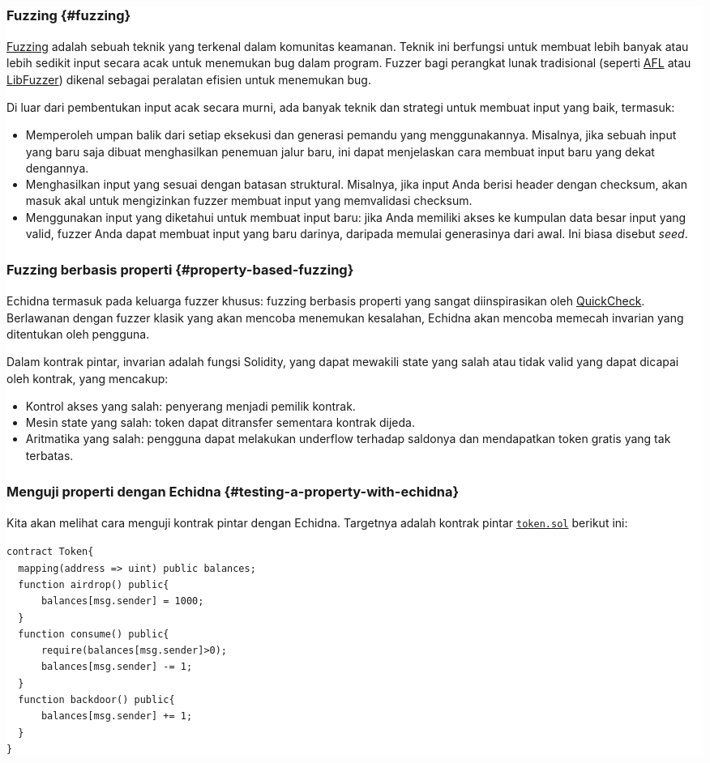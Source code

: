 ### Fuzzing \{#fuzzing}

[Fuzzing](https://wikipedia.org/wiki/Fuzzing) adalah sebuah teknik yang terkenal dalam komunitas keamanan. Teknik ini berfungsi untuk membuat lebih banyak atau lebih sedikit input secara acak untuk menemukan bug dalam program. Fuzzer bagi perangkat lunak tradisional (seperti [AFL](http://lcamtuf.coredump.cx/afl/) atau [LibFuzzer](https://llvm.org/docs/LibFuzzer.html)) dikenal sebagai peralatan efisien untuk menemukan bug.

Di luar dari pembentukan input acak secara murni, ada banyak teknik dan strategi untuk membuat input yang baik, termasuk:

- Memperoleh umpan balik dari setiap eksekusi dan generasi pemandu yang menggunakannya. Misalnya, jika sebuah input yang baru saja dibuat menghasilkan penemuan jalur baru, ini dapat menjelaskan cara membuat input baru yang dekat dengannya.
- Menghasilkan input yang sesuai dengan batasan struktural. Misalnya, jika input Anda berisi header dengan checksum, akan masuk akal untuk mengizinkan fuzzer membuat input yang memvalidasi checksum.
- Menggunakan input yang diketahui untuk membuat input baru: jika Anda memiliki akses ke kumpulan data besar input yang valid, fuzzer Anda dapat membuat input yang baru darinya, daripada memulai generasinya dari awal. Ini biasa disebut _seed_.

### Fuzzing berbasis properti \{#property-based-fuzzing}

Echidna termasuk pada keluarga fuzzer khusus: fuzzing berbasis properti yang sangat diinspirasikan oleh [QuickCheck](https://wikipedia.org/wiki/QuickCheck). Berlawanan dengan fuzzer klasik yang akan mencoba menemukan kesalahan, Echidna akan mencoba memecah invarian yang ditentukan oleh pengguna.

Dalam kontrak pintar, invarian adalah fungsi Solidity, yang dapat mewakili state yang salah atau tidak valid yang dapat dicapai oleh kontrak, yang mencakup:

- Kontrol akses yang salah: penyerang menjadi pemilik kontrak.
- Mesin state yang salah: token dapat ditransfer sementara kontrak dijeda.
- Aritmatika yang salah: pengguna dapat melakukan underflow terhadap saldonya dan mendapatkan token gratis yang tak terbatas.

### Menguji properti dengan Echidna \{#testing-a-property-with-echidna}

Kita akan melihat cara menguji kontrak pintar dengan Echidna. Targetnya adalah kontrak pintar [`token.sol`](https://github.com/crytic/building-secure-contracts/blob/master/program-analysis/echidna/example/token.sol) berikut ini:

```solidity
contract Token{
  mapping(address => uint) public balances;
  function airdrop() public{
      balances[msg.sender] = 1000;
  }
  function consume() public{
      require(balances[msg.sender]>0);
      balances[msg.sender] -= 1;
  }
  function backdoor() public{
      balances[msg.sender] += 1;
  }
}
```
